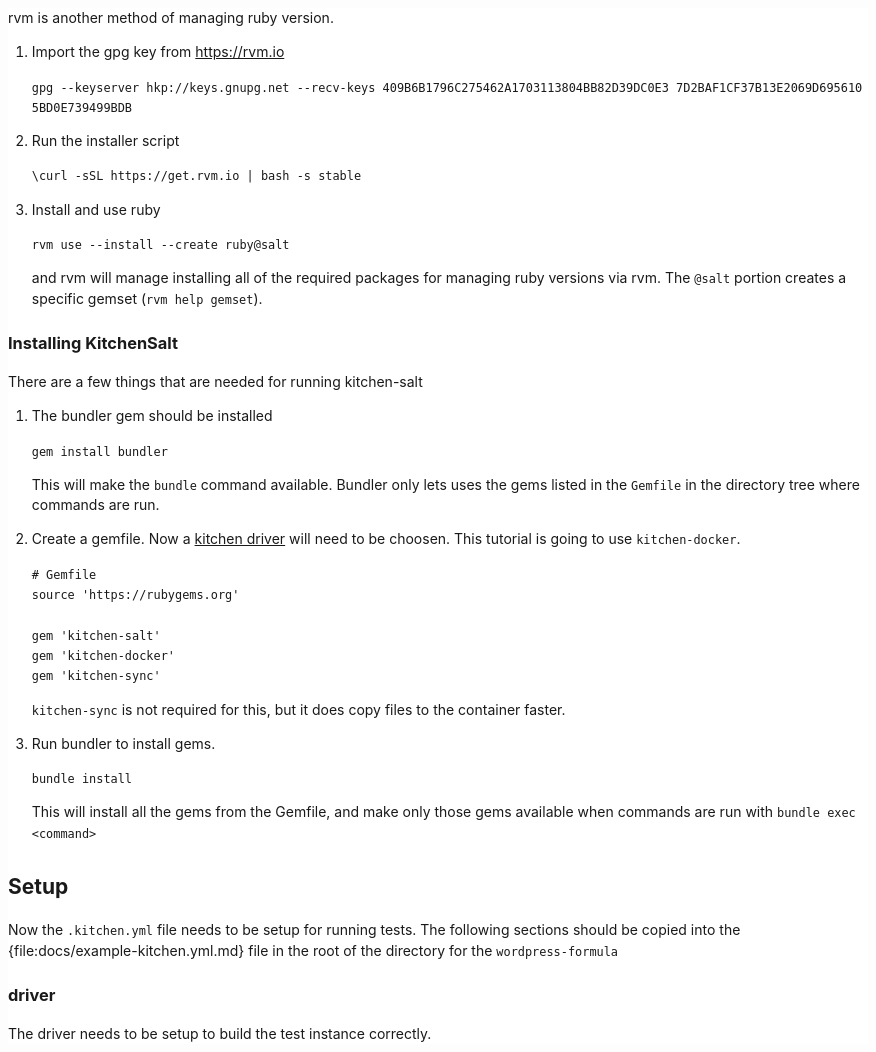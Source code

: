 rvm is another method of managing ruby version.

1. Import the gpg key from <https://rvm.io>

       gpg --keyserver hkp://keys.gnupg.net --recv-keys 409B6B1796C275462A1703113804BB82D39DC0E3 7D2BAF1CF37B13E2069D6956105BD0E739499BDB

1. Run the installer script

       \curl -sSL https://get.rvm.io | bash -s stable

1. Install and use ruby

       rvm use --install --create ruby@salt

   and rvm will manage installing all of the required packages for managing ruby versions via rvm.  The `@salt` portion creates a specific gemset (`rvm help gemset`).

### Installing KitchenSalt ###

There are a few things that are needed for running kitchen-salt

1. The bundler gem should be installed

       gem install bundler

   This will make the `bundle` command available.  Bundler only lets uses the gems listed in the `Gemfile` in the directory tree where commands are run.

1. Create a gemfile. Now a [kitchen driver](https://docs.chef.io/config_yml_kitchen.html#drivers) will need to be choosen. This tutorial is going to use `kitchen-docker`.

       # Gemfile
       source 'https://rubygems.org'

       gem 'kitchen-salt'
       gem 'kitchen-docker'
       gem 'kitchen-sync'

   `kitchen-sync` is not required for this, but it does copy files to the container faster.

1. Run bundler to install gems.

       bundle install

   This will install all the gems from the Gemfile, and make only those gems available when commands are run with `bundle exec <command>`

## Setup ##

Now the `.kitchen.yml` file needs to be setup for running tests. The following sections should be copied into the {file:docs/example-kitchen.yml.md} file in the root of the directory for the `wordpress-formula`

### driver ###

The driver needs to be setup to build the test instance correctly.
